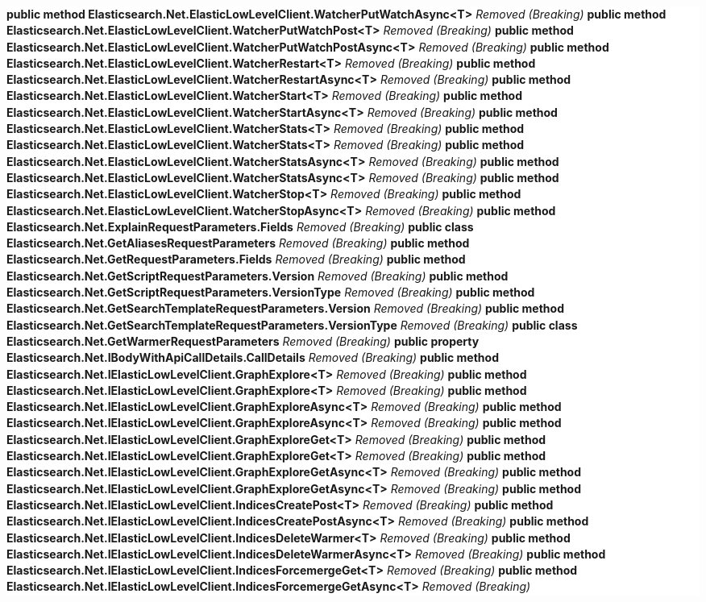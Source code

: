 **public method Elasticsearch.Net.ElasticLowLevelClient.WatcherPutWatchAsync&lt;T&gt;** *Removed (Breaking)* 
**public method Elasticsearch.Net.ElasticLowLevelClient.WatcherPutWatchPost&lt;T&gt;** *Removed (Breaking)* 
**public method Elasticsearch.Net.ElasticLowLevelClient.WatcherPutWatchPostAsync&lt;T&gt;** *Removed (Breaking)* 
**public method Elasticsearch.Net.ElasticLowLevelClient.WatcherRestart&lt;T&gt;** *Removed (Breaking)* 
**public method Elasticsearch.Net.ElasticLowLevelClient.WatcherRestartAsync&lt;T&gt;** *Removed (Breaking)* 
**public method Elasticsearch.Net.ElasticLowLevelClient.WatcherStart&lt;T&gt;** *Removed (Breaking)* 
**public method Elasticsearch.Net.ElasticLowLevelClient.WatcherStartAsync&lt;T&gt;** *Removed (Breaking)* 
**public method Elasticsearch.Net.ElasticLowLevelClient.WatcherStats&lt;T&gt;** *Removed (Breaking)* 
**public method Elasticsearch.Net.ElasticLowLevelClient.WatcherStats&lt;T&gt;** *Removed (Breaking)* 
**public method Elasticsearch.Net.ElasticLowLevelClient.WatcherStatsAsync&lt;T&gt;** *Removed (Breaking)* 
**public method Elasticsearch.Net.ElasticLowLevelClient.WatcherStatsAsync&lt;T&gt;** *Removed (Breaking)* 
**public method Elasticsearch.Net.ElasticLowLevelClient.WatcherStop&lt;T&gt;** *Removed (Breaking)* 
**public method Elasticsearch.Net.ElasticLowLevelClient.WatcherStopAsync&lt;T&gt;** *Removed (Breaking)* 
**public method Elasticsearch.Net.ExplainRequestParameters.Fields** *Removed (Breaking)* 
**public class Elasticsearch.Net.GetAliasesRequestParameters** *Removed (Breaking)* 
**public method Elasticsearch.Net.GetRequestParameters.Fields** *Removed (Breaking)* 
**public method Elasticsearch.Net.GetScriptRequestParameters.Version** *Removed (Breaking)* 
**public method Elasticsearch.Net.GetScriptRequestParameters.VersionType** *Removed (Breaking)* 
**public method Elasticsearch.Net.GetSearchTemplateRequestParameters.Version** *Removed (Breaking)* 
**public method Elasticsearch.Net.GetSearchTemplateRequestParameters.VersionType** *Removed (Breaking)* 
**public class Elasticsearch.Net.GetWarmerRequestParameters** *Removed (Breaking)* 
**public property Elasticsearch.Net.IBodyWithApiCallDetails.CallDetails** *Removed (Breaking)* 
**public method Elasticsearch.Net.IElasticLowLevelClient.GraphExplore&lt;T&gt;** *Removed (Breaking)* 
**public method Elasticsearch.Net.IElasticLowLevelClient.GraphExplore&lt;T&gt;** *Removed (Breaking)* 
**public method Elasticsearch.Net.IElasticLowLevelClient.GraphExploreAsync&lt;T&gt;** *Removed (Breaking)* 
**public method Elasticsearch.Net.IElasticLowLevelClient.GraphExploreAsync&lt;T&gt;** *Removed (Breaking)* 
**public method Elasticsearch.Net.IElasticLowLevelClient.GraphExploreGet&lt;T&gt;** *Removed (Breaking)* 
**public method Elasticsearch.Net.IElasticLowLevelClient.GraphExploreGet&lt;T&gt;** *Removed (Breaking)* 
**public method Elasticsearch.Net.IElasticLowLevelClient.GraphExploreGetAsync&lt;T&gt;** *Removed (Breaking)* 
**public method Elasticsearch.Net.IElasticLowLevelClient.GraphExploreGetAsync&lt;T&gt;** *Removed (Breaking)* 
**public method Elasticsearch.Net.IElasticLowLevelClient.IndicesCreatePost&lt;T&gt;** *Removed (Breaking)* 
**public method Elasticsearch.Net.IElasticLowLevelClient.IndicesCreatePostAsync&lt;T&gt;** *Removed (Breaking)* 
**public method Elasticsearch.Net.IElasticLowLevelClient.IndicesDeleteWarmer&lt;T&gt;** *Removed (Breaking)* 
**public method Elasticsearch.Net.IElasticLowLevelClient.IndicesDeleteWarmerAsync&lt;T&gt;** *Removed (Breaking)* 
**public method Elasticsearch.Net.IElasticLowLevelClient.IndicesForcemergeGet&lt;T&gt;** *Removed (Breaking)* 
**public method Elasticsearch.Net.IElasticLowLevelClient.IndicesForcemergeGetAsync&lt;T&gt;** *Removed (Breaking)* 